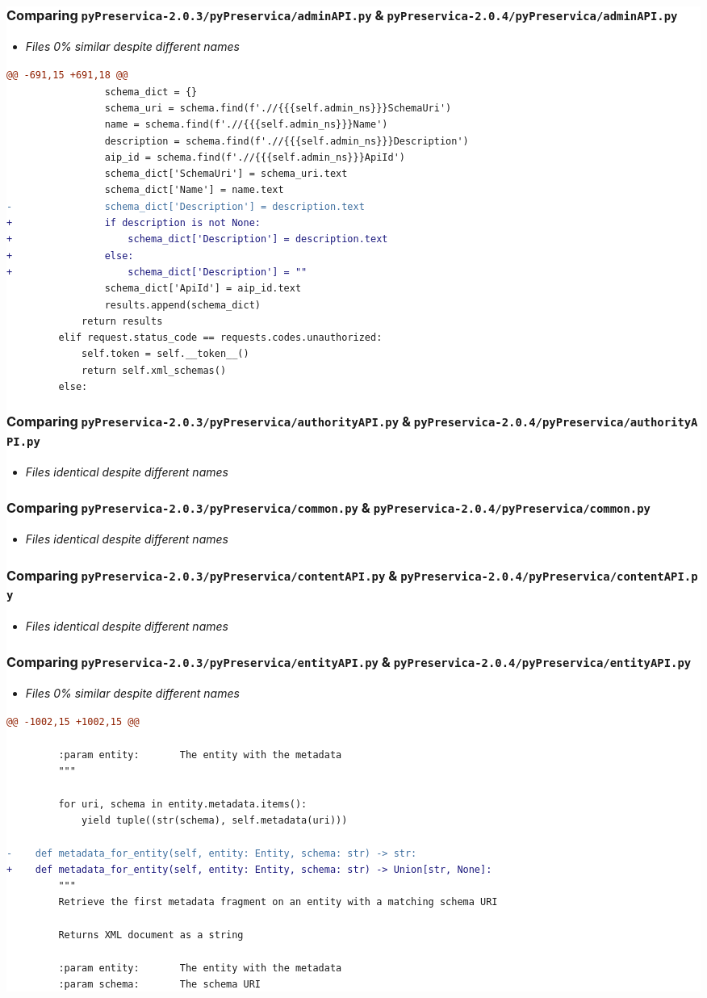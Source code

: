 ### Comparing `pyPreservica-2.0.3/pyPreservica/adminAPI.py` & `pyPreservica-2.0.4/pyPreservica/adminAPI.py`

 * *Files 0% similar despite different names*

```diff
@@ -691,15 +691,18 @@
                 schema_dict = {}
                 schema_uri = schema.find(f'.//{{{self.admin_ns}}}SchemaUri')
                 name = schema.find(f'.//{{{self.admin_ns}}}Name')
                 description = schema.find(f'.//{{{self.admin_ns}}}Description')
                 aip_id = schema.find(f'.//{{{self.admin_ns}}}ApiId')
                 schema_dict['SchemaUri'] = schema_uri.text
                 schema_dict['Name'] = name.text
-                schema_dict['Description'] = description.text
+                if description is not None:
+                    schema_dict['Description'] = description.text
+                else:
+                    schema_dict['Description'] = ""
                 schema_dict['ApiId'] = aip_id.text
                 results.append(schema_dict)
             return results
         elif request.status_code == requests.codes.unauthorized:
             self.token = self.__token__()
             return self.xml_schemas()
         else:
```

### Comparing `pyPreservica-2.0.3/pyPreservica/authorityAPI.py` & `pyPreservica-2.0.4/pyPreservica/authorityAPI.py`

 * *Files identical despite different names*

### Comparing `pyPreservica-2.0.3/pyPreservica/common.py` & `pyPreservica-2.0.4/pyPreservica/common.py`

 * *Files identical despite different names*

### Comparing `pyPreservica-2.0.3/pyPreservica/contentAPI.py` & `pyPreservica-2.0.4/pyPreservica/contentAPI.py`

 * *Files identical despite different names*

### Comparing `pyPreservica-2.0.3/pyPreservica/entityAPI.py` & `pyPreservica-2.0.4/pyPreservica/entityAPI.py`

 * *Files 0% similar despite different names*

```diff
@@ -1002,15 +1002,15 @@
 
         :param entity:       The entity with the metadata
         """
 
         for uri, schema in entity.metadata.items():
             yield tuple((str(schema), self.metadata(uri)))
 
-    def metadata_for_entity(self, entity: Entity, schema: str) -> str:
+    def metadata_for_entity(self, entity: Entity, schema: str) -> Union[str, None]:
         """
         Retrieve the first metadata fragment on an entity with a matching schema URI
 
         Returns XML document as a string
 
         :param entity:       The entity with the metadata
         :param schema:       The schema URI
```